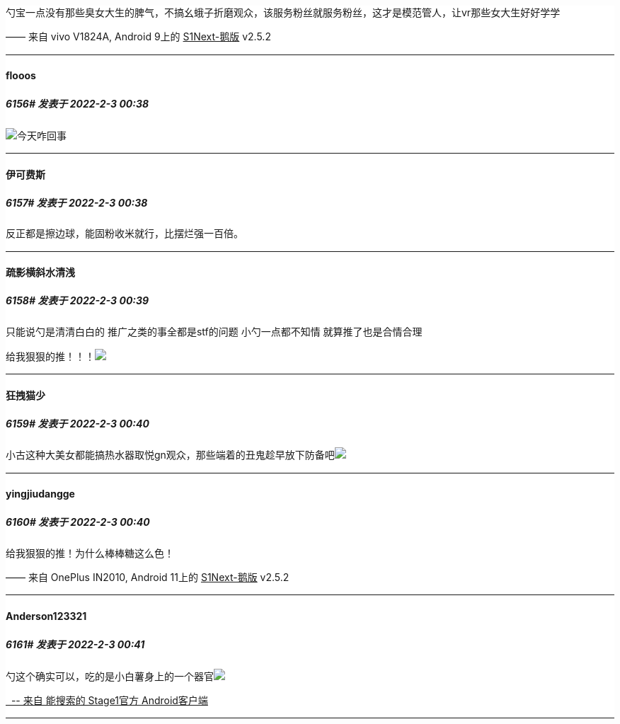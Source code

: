 勺宝一点没有那些臭女大生的脾气，不搞幺蛾子折磨观众，该服务粉丝就服务粉丝，这才是模范管人，让vr那些女大生好好学学 

—— 来自 vivo V1824A, Android 9上的 [S1Next-鹅版](https://github.com/ykrank/S1-Next/releases) v2.5.2

*****

####  flooos  
##### 6156#       发表于 2022-2-3 00:38

<img src="https://static.saraba1st.com/image/smiley/face2017/076.png" referrerpolicy="no-referrer">今天咋回事

*****

####  伊可费斯  
##### 6157#       发表于 2022-2-3 00:38

反正都是擦边球，能固粉收米就行，比摆烂强一百倍。

*****

####  疏影横斜水清浅  
##### 6158#       发表于 2022-2-3 00:39

只能说勺是清清白白的 推广之类的事全都是stf的问题 小勺一点都不知情 就算推了也是合情合理

给我狠狠的推！！！<img src="https://static.saraba1st.com/image/smiley/face2017/134.png" referrerpolicy="no-referrer">

*****

####  狂拽猫少  
##### 6159#       发表于 2022-2-3 00:40

小古这种大美女都能搞热水器取悦gn观众，那些端着的丑鬼趁早放下防备吧<img src="https://static.saraba1st.com/image/smiley/face2017/037.png" referrerpolicy="no-referrer">

*****

####  yingjiudangge  
##### 6160#       发表于 2022-2-3 00:40

给我狠狠的推！为什么棒棒糖这么色！

—— 来自 OnePlus IN2010, Android 11上的 [S1Next-鹅版](https://github.com/ykrank/S1-Next/releases) v2.5.2

*****

####  Anderson123321  
##### 6161#       发表于 2022-2-3 00:41

勺这个确实可以，吃的是小白薯身上的一个器官<img src="https://static.saraba1st.com/image/smiley/face2017/067.png" referrerpolicy="no-referrer">

[  -- 来自 能搜索的 Stage1官方 Android客户端](https://www.coolapk.com/apk/140634)

*****
